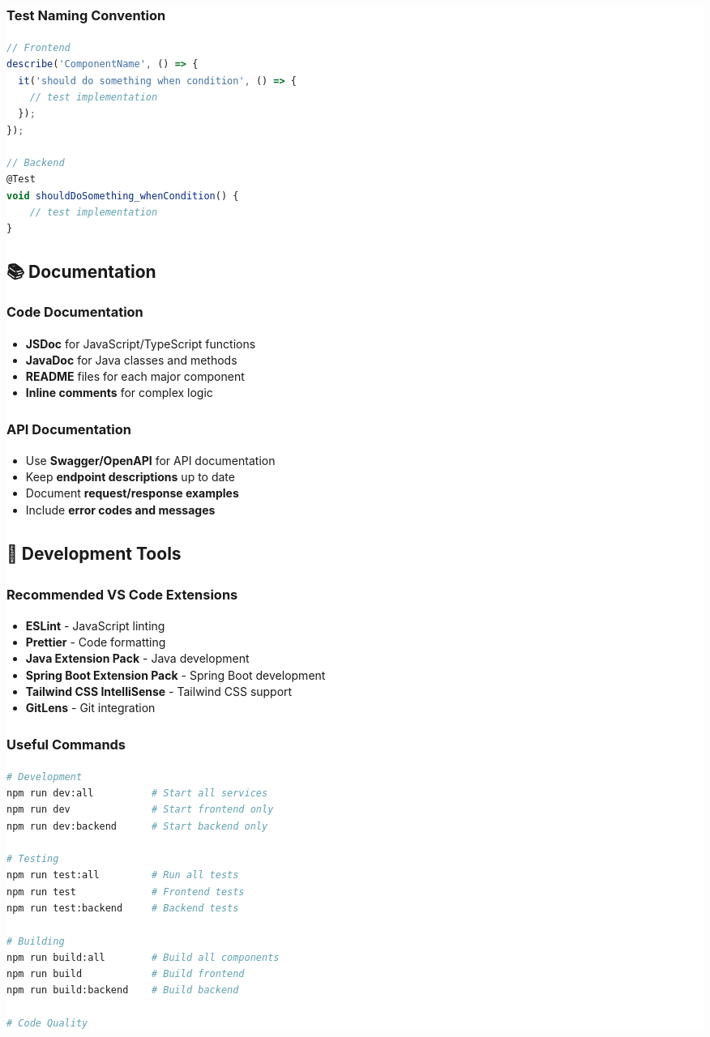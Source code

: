 ### Test Naming Convention

```javascript
// Frontend
describe('ComponentName', () => {
  it('should do something when condition', () => {
    // test implementation
  });
});

// Backend
@Test
void shouldDoSomething_whenCondition() {
    // test implementation
}
```

## 📚 Documentation

### Code Documentation

- **JSDoc** for JavaScript/TypeScript functions
- **JavaDoc** for Java classes and methods
- **README** files for each major component
- **Inline comments** for complex logic

### API Documentation

- Use **Swagger/OpenAPI** for API documentation
- Keep **endpoint descriptions** up to date
- Document **request/response examples**
- Include **error codes and messages**

## 🔧 Development Tools

### Recommended VS Code Extensions

- **ESLint** - JavaScript linting
- **Prettier** - Code formatting
- **Java Extension Pack** - Java development
- **Spring Boot Extension Pack** - Spring Boot development
- **Tailwind CSS IntelliSense** - Tailwind CSS support
- **GitLens** - Git integration

### Useful Commands

```bash
# Development
npm run dev:all          # Start all services
npm run dev              # Start frontend only
npm run dev:backend      # Start backend only

# Testing
npm run test:all         # Run all tests
npm run test             # Frontend tests
npm run test:backend     # Backend tests

# Building
npm run build:all        # Build all components
npm run build            # Build frontend
npm run build:backend    # Build backend

# Code Quality
```